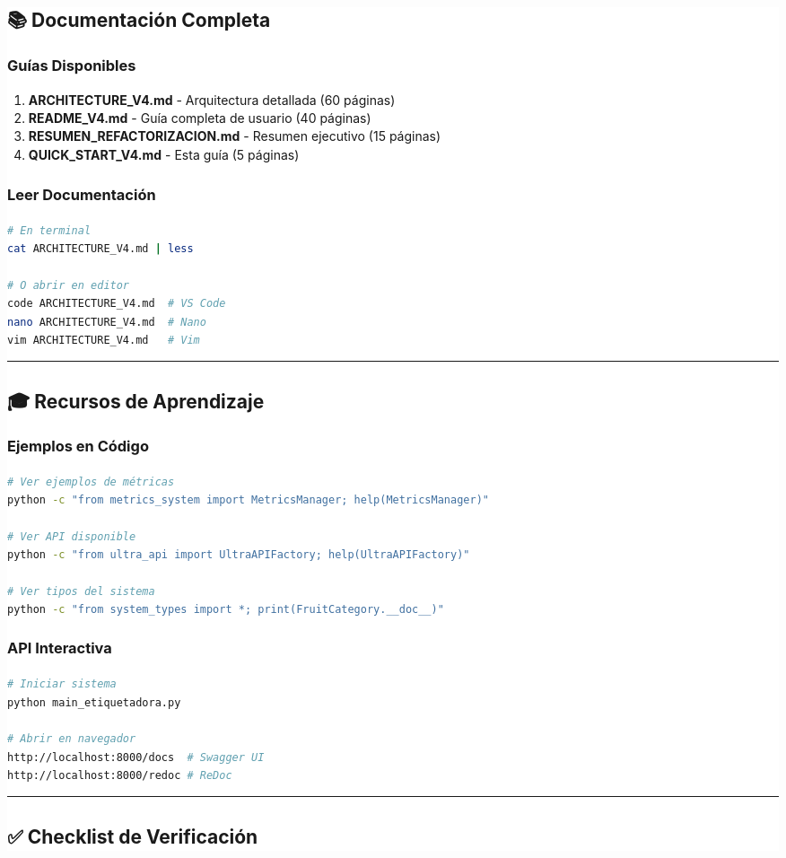 
## 📚 Documentación Completa

### Guías Disponibles

1. **ARCHITECTURE_V4.md** - Arquitectura detallada (60 páginas)
2. **README_V4.md** - Guía completa de usuario (40 páginas)
3. **RESUMEN_REFACTORIZACION.md** - Resumen ejecutivo (15 páginas)
4. **QUICK_START_V4.md** - Esta guía (5 páginas)

### Leer Documentación

```bash
# En terminal
cat ARCHITECTURE_V4.md | less

# O abrir en editor
code ARCHITECTURE_V4.md  # VS Code
nano ARCHITECTURE_V4.md  # Nano
vim ARCHITECTURE_V4.md   # Vim
```

---

## 🎓 Recursos de Aprendizaje

### Ejemplos en Código

```bash
# Ver ejemplos de métricas
python -c "from metrics_system import MetricsManager; help(MetricsManager)"

# Ver API disponible
python -c "from ultra_api import UltraAPIFactory; help(UltraAPIFactory)"

# Ver tipos del sistema
python -c "from system_types import *; print(FruitCategory.__doc__)"
```

### API Interactiva

```bash
# Iniciar sistema
python main_etiquetadora.py

# Abrir en navegador
http://localhost:8000/docs  # Swagger UI
http://localhost:8000/redoc # ReDoc
```

---

## ✅ Checklist de Verificación
